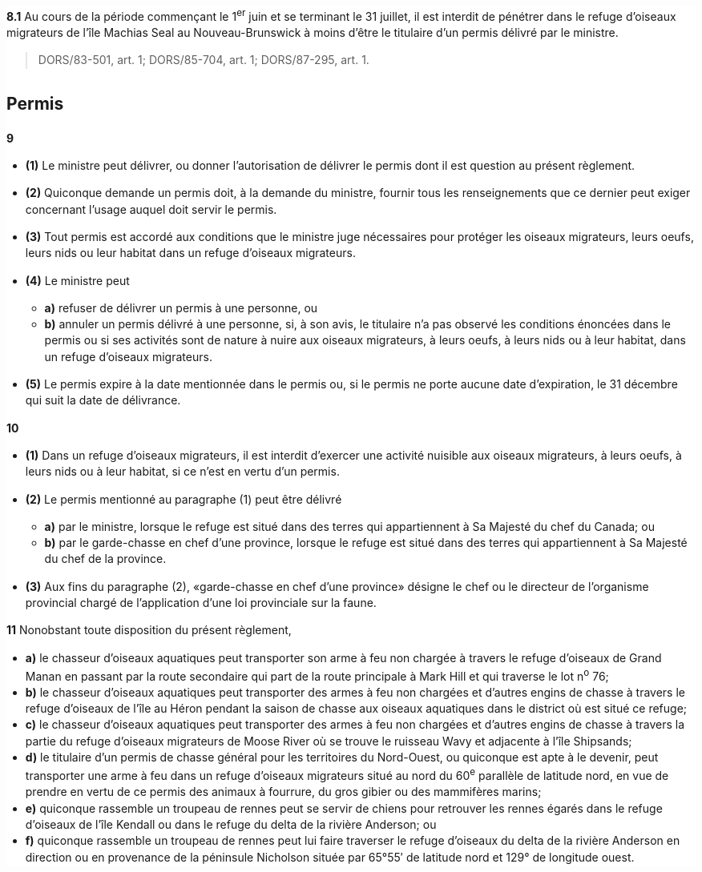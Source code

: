 

**8.1** Au cours de la période commençant le 1<sup>er</sup> juin et se terminant le 31 juillet, il est interdit de pénétrer dans le refuge d’oiseaux migrateurs de l’île Machias Seal au Nouveau-Brunswick à moins d’être le titulaire d’un permis délivré par le ministre.
> DORS/83-501, art. 1; DORS/85-704, art. 1; DORS/87-295, art. 1.





## Permis


**9** 

- **(1)** Le ministre peut délivrer, ou donner l’autorisation de délivrer le permis dont il est question au présent règlement.

- **(2)** Quiconque demande un permis doit, à la demande du ministre, fournir tous les renseignements que ce dernier peut exiger concernant l’usage auquel doit servir le permis.

- **(3)** Tout permis est accordé aux conditions que le ministre juge nécessaires pour protéger les oiseaux migrateurs, leurs oeufs, leurs nids ou leur habitat dans un refuge d’oiseaux migrateurs.

- **(4)** Le ministre peut
	- **a)** refuser de délivrer un permis à une personne, ou
	- **b)** annuler un permis délivré à une personne,
si, à son avis, le titulaire n’a pas observé les conditions énoncées dans le permis ou si ses activités sont de nature à nuire aux oiseaux migrateurs, à leurs oeufs, à leurs nids ou à leur habitat, dans un refuge d’oiseaux migrateurs.

- **(5)** Le permis expire à la date mentionnée dans le permis ou, si le permis ne porte aucune date d’expiration, le 31 décembre qui suit la date de délivrance.



**10** 

- **(1)** Dans un refuge d’oiseaux migrateurs, il est interdit d’exercer une activité nuisible aux oiseaux migrateurs, à leurs oeufs, à leurs nids ou à leur habitat, si ce n’est en vertu d’un permis.

- **(2)** Le permis mentionné au paragraphe (1) peut être délivré
	- **a)** par le ministre, lorsque le refuge est situé dans des terres qui appartiennent à Sa Majesté du chef du Canada; ou
	- **b)** par le garde-chasse en chef d’une province, lorsque le refuge est situé dans des terres qui appartiennent à Sa Majesté du chef de la province.

- **(3)** Aux fins du paragraphe (2), «garde-chasse en chef d’une province» désigne le chef ou le directeur de l’organisme provincial chargé de l’application d’une loi provinciale sur la faune.



**11** Nonobstant toute disposition du présent règlement,
- **a)** le chasseur d’oiseaux aquatiques peut transporter son arme à feu non chargée à travers le refuge d’oiseaux de Grand Manan en passant par la route secondaire qui part de la route principale à Mark Hill et qui traverse le lot n<sup>o</sup> 76;
- **b)** le chasseur d’oiseaux aquatiques peut transporter des armes à feu non chargées et d’autres engins de chasse à travers le refuge d’oiseaux de l’île au Héron pendant la saison de chasse aux oiseaux aquatiques dans le district où est situé ce refuge;
- **c)** le chasseur d’oiseaux aquatiques peut transporter des armes à feu non chargées et d’autres engins de chasse à travers la partie du refuge d’oiseaux migrateurs de Moose River où se trouve le ruisseau Wavy et adjacente à l’île Shipsands;
- **d)** le titulaire d’un permis de chasse général pour les territoires du Nord-Ouest, ou quiconque est apte à le devenir, peut transporter une arme à feu dans un refuge d’oiseaux migrateurs situé au nord du 60<sup>e</sup> parallèle de latitude nord, en vue de prendre en vertu de ce permis des animaux à fourrure, du gros gibier ou des mammifères marins;
- **e)** quiconque rassemble un troupeau de rennes peut se servir de chiens pour retrouver les rennes égarés dans le refuge d’oiseaux de l’île Kendall ou dans le refuge du delta de la rivière Anderson; ou
- **f)** quiconque rassemble un troupeau de rennes peut lui faire traverser le refuge d’oiseaux du delta de la rivière Anderson en direction ou en provenance de la péninsule Nicholson située par 65°55′ de latitude nord et 129° de longitude ouest.